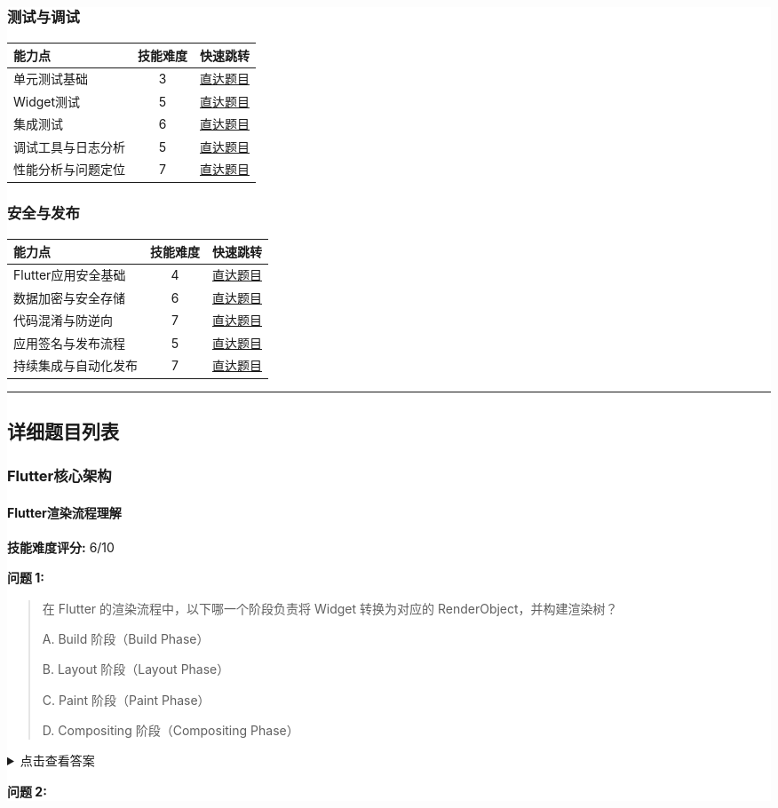 ### 测试与调试

| 能力点 | 技能难度| 快速跳转 |
| :--- |:---: | :---: |
| 单元测试基础 | 3 | [直达题目](#单元测试基础) |
| Widget测试 | 5 | [直达题目](#widget测试) |
| 集成测试 | 6 | [直达题目](#集成测试) |
| 调试工具与日志分析 | 5 | [直达题目](#调试工具与日志分析) |
| 性能分析与问题定位 | 7 | [直达题目](#性能分析与问题定位) |

### 安全与发布

| 能力点 | 技能难度| 快速跳转 |
| :--- |:---: | :---: |
| Flutter应用安全基础 | 4 | [直达题目](#flutter应用安全基础) |
| 数据加密与安全存储 | 6 | [直达题目](#数据加密与安全存储) |
| 代码混淆与防逆向 | 7 | [直达题目](#代码混淆与防逆向) |
| 应用签名与发布流程 | 5 | [直达题目](#应用签名与发布流程) |
| 持续集成与自动化发布 | 7 | [直达题目](#持续集成与自动化发布) |

---

## 详细题目列表

### Flutter核心架构

<a id='flutter渲染流程理解'></a>
#### Flutter渲染流程理解

**技能难度评分:** 6/10

**问题 1:**

> 在 Flutter 的渲染流程中，以下哪一个阶段负责将 Widget 转换为对应的 RenderObject，并构建渲染树？
> 
> A. Build 阶段（Build Phase）
> 
> B. Layout 阶段（Layout Phase）
> 
> C. Paint 阶段（Paint Phase）
> 
> D. Compositing 阶段（Compositing Phase）

<details><summary>点击查看答案</summary></details>

**问题 2:**

